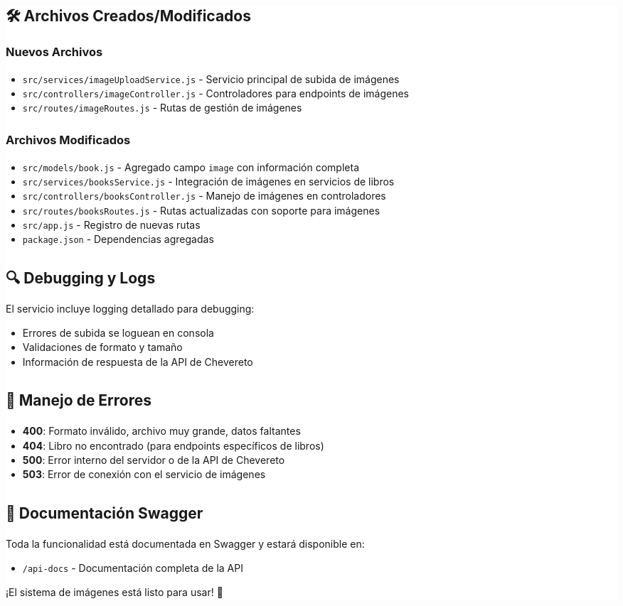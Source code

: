 ## 🛠️ Archivos Creados/Modificados

### Nuevos Archivos
- `src/services/imageUploadService.js` - Servicio principal de subida de imágenes
- `src/controllers/imageController.js` - Controladores para endpoints de imágenes
- `src/routes/imageRoutes.js` - Rutas de gestión de imágenes

### Archivos Modificados
- `src/models/book.js` - Agregado campo `image` con información completa
- `src/services/booksService.js` - Integración de imágenes en servicios de libros
- `src/controllers/booksController.js` - Manejo de imágenes en controladores
- `src/routes/booksRoutes.js` - Rutas actualizadas con soporte para imágenes
- `src/app.js` - Registro de nuevas rutas
- `package.json` - Dependencias agregadas

## 🔍 Debugging y Logs

El servicio incluye logging detallado para debugging:
- Errores de subida se loguean en consola
- Validaciones de formato y tamaño
- Información de respuesta de la API de Chevereto

## 🚨 Manejo de Errores

- **400**: Formato inválido, archivo muy grande, datos faltantes
- **404**: Libro no encontrado (para endpoints específicos de libros)
- **500**: Error interno del servidor o de la API de Chevereto
- **503**: Error de conexión con el servicio de imágenes

## 📖 Documentación Swagger

Toda la funcionalidad está documentada en Swagger y estará disponible en:
- `/api-docs` - Documentación completa de la API

¡El sistema de imágenes está listo para usar! 🎉